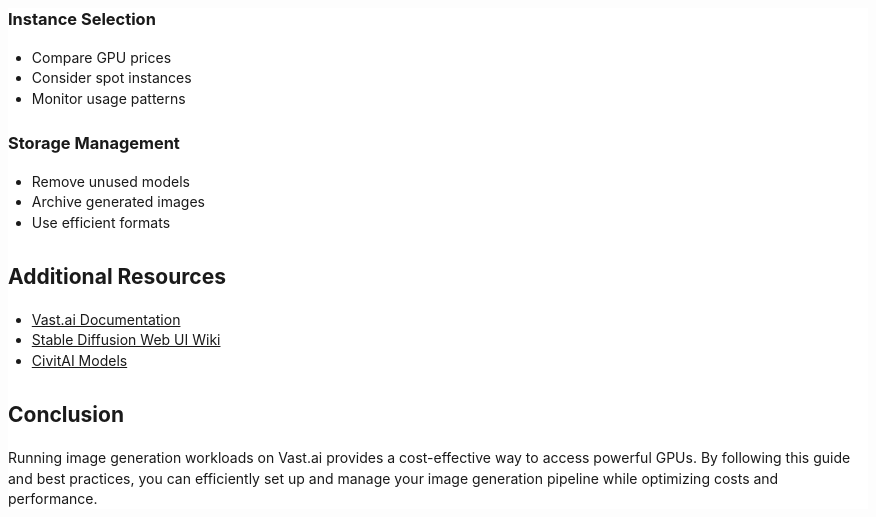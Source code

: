 ### Instance Selection

*   Compare GPU prices
*   Consider spot instances
*   Monitor usage patterns

### Storage Management

*   Remove unused models
*   Archive generated images
*   Use efficient formats

## Additional Resources

*   [Vast.ai Documentation](https://vast.ai/docs/)
*   [Stable Diffusion Web UI Wiki](https://github.com/AUTOMATIC1111/stable-diffusion-webui/wiki)
*   [CivitAI Models](https://civitai.com/)

## Conclusion

Running image generation workloads on Vast.ai provides a cost-effective way to access powerful GPUs. By following this guide and best practices, you can efficiently set up and manage your image generation pipeline while optimizing costs and performance.